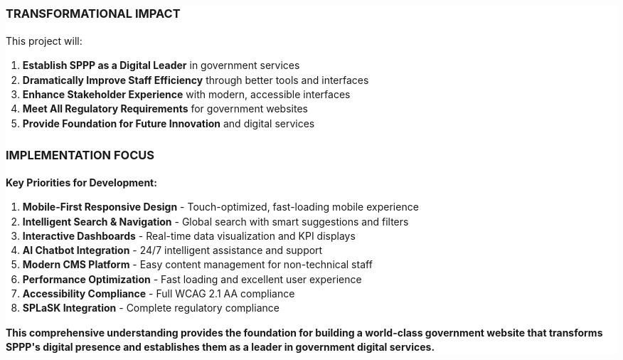### **TRANSFORMATIONAL IMPACT**

This project will:

1. **Establish SPPP as a Digital Leader** in government services
2. **Dramatically Improve Staff Efficiency** through better tools and interfaces
3. **Enhance Stakeholder Experience** with modern, accessible interfaces
4. **Meet All Regulatory Requirements** for government websites
5. **Provide Foundation for Future Innovation** and digital services

### **IMPLEMENTATION FOCUS**

**Key Priorities for Development:**

1. **Mobile-First Responsive Design** - Touch-optimized, fast-loading mobile experience
2. **Intelligent Search & Navigation** - Global search with smart suggestions and filters
3. **Interactive Dashboards** - Real-time data visualization and KPI displays
4. **AI Chatbot Integration** - 24/7 intelligent assistance and support
5. **Modern CMS Platform** - Easy content management for non-technical staff
6. **Performance Optimization** - Fast loading and excellent user experience
7. **Accessibility Compliance** - Full WCAG 2.1 AA compliance
8. **SPLaSK Integration** - Complete regulatory compliance

**This comprehensive understanding provides the foundation for building a world-class government website that transforms SPPP's digital presence and establishes them as a leader in government digital services.**
